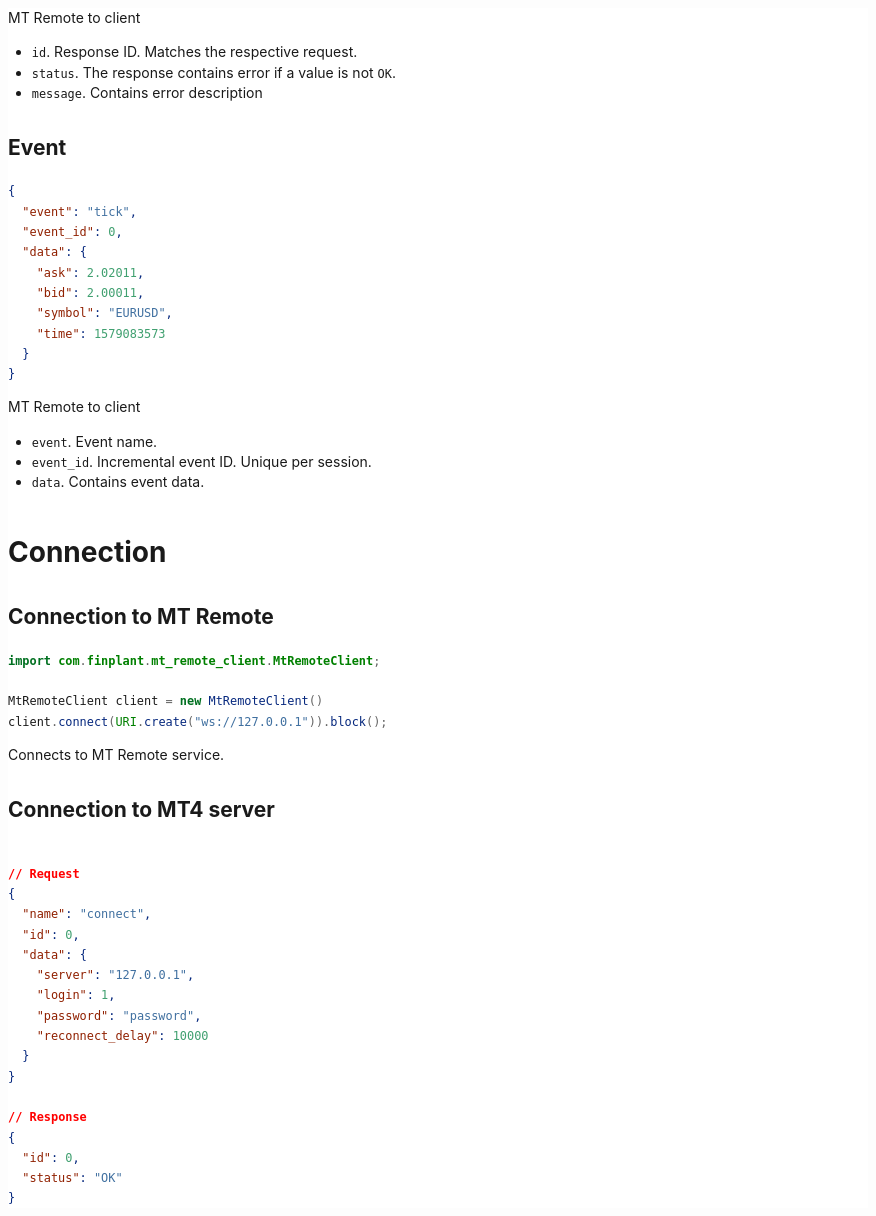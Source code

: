 MT Remote to client

* `id`. Response ID. Matches the respective request.
* `status`. The response contains error if a value is not `OK`.
* `message`. Contains error description

## Event

```json
{
  "event": "tick",
  "event_id": 0,
  "data": {
    "ask": 2.02011,
    "bid": 2.00011,
    "symbol": "EURUSD",
    "time": 1579083573
  }
}
```

MT Remote to client

* `event`. Event name.
* `event_id`. Incremental event ID. Unique per session.
* `data`. Contains event data.

# Connection

## Connection to MT Remote

```java
import com.finplant.mt_remote_client.MtRemoteClient;

MtRemoteClient client = new MtRemoteClient()
client.connect(URI.create("ws://127.0.0.1")).block();
```

Connects to MT Remote service.

## Connection to MT4 server

```json

// Request
{
  "name": "connect",
  "id": 0,
  "data": {
    "server": "127.0.0.1",
    "login": 1,
    "password": "password",
    "reconnect_delay": 10000
  }
}

// Response
{
  "id": 0,
  "status": "OK"
}
```
